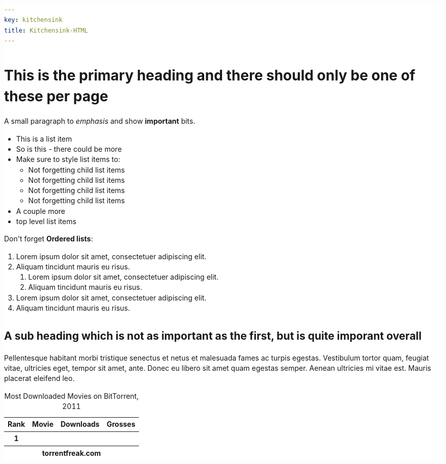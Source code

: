 ```yaml
---
key: kitchensink
title: Kitchensink-HTML
---
```


<div id="wrapper">
  <h1>This is the primary heading and there should only be one of these per page</h1>
  <p>A small paragraph to <em>emphasis</em> and show <strong>important</strong> bits.</p>
  <ul>
    <li>This is a list item</li>
    <li>So is this - there could be more</li>
    <li>Make sure to style list items to:
      <ul>
        <li>Not forgetting child list items</li>
        <li>Not forgetting child list items</li>
        <li>Not forgetting child list items</li>
        <li>Not forgetting child list items</li>
      </ul>
    </li>
    <li>A couple more</li>
    <li>top level list items</li>
  </ul>
  <p>Don't forget <strong>Ordered lists</strong>:</p>
  <ol>
    <li>Lorem ipsum dolor sit amet, consectetuer adipiscing elit.</li>
    <li>Aliquam tincidunt mauris eu risus.
      <ol>
        <li>Lorem ipsum dolor sit amet, consectetuer adipiscing elit.</li>
        <li>Aliquam tincidunt mauris eu risus.</li>
      </ol>
    </li>
    <li>Lorem ipsum dolor sit amet, consectetuer adipiscing elit.</li>
    <li>Aliquam tincidunt mauris eu risus.</li>
  </ol>
  <h2>A sub heading which is not as important as the first, but is quite imporant overall</h2>
  <p>
    Pellentesque habitant morbi tristique senectus et netus et malesuada fames ac turpis egestas. Vestibulum tortor quam, feugiat vitae, ultricies eget, tempor sit amet, ante. Donec eu libero sit amet quam egestas semper. Aenean ultricies mi vitae est. Mauris placerat eleifend leo.
  </p>

  <table class="t1" summary="Top 10 downloaded movies in 2011 using BitTorrent, in descending order, listing number of downloads and worldwide cinema grosses">
    <caption>
      Most Downloaded Movies on BitTorrent, 2011
    </caption>
    <thead>
      <tr>
        <th scope="col">Rank</th>
        <th scope="col">Movie</th>
        <th scope="col">Downloads</th>
        <th scope="col">Grosses</th>
      </tr>
    </thead>
    <tfoot>
      <tr>
        <th colspan="4">torrentfreak.com</th>
      </tr>
    </tfoot>
    <tbody>
      <tr>
        <th scope="row">1</th>
